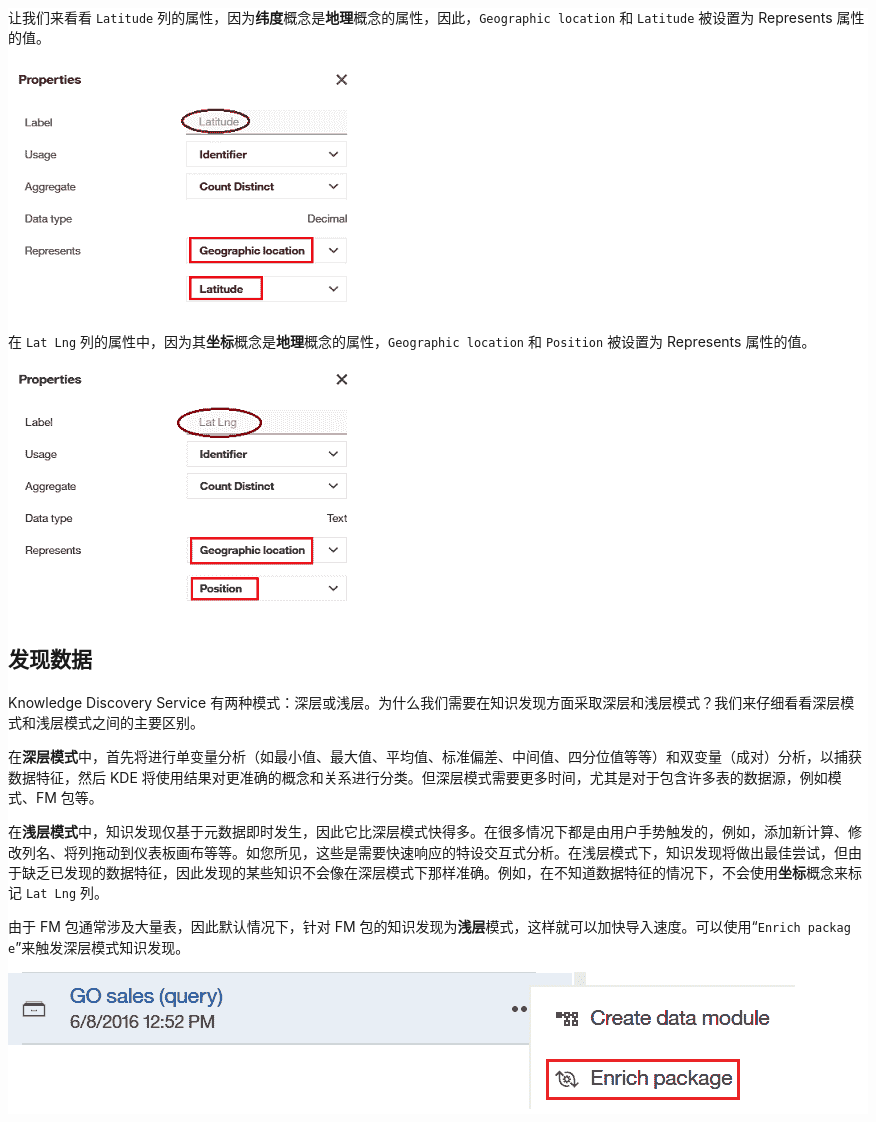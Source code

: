 
让我们来看看 `Latitude` 列的属性，因为**纬度**概念是**地理**概念的属性，因此，`Geographic location` 和 `Latitude` 被设置为 Represents 属性的值。

![latitude](img/fac05e3fa518143b1dcc3f46dd2e6778.png)

在 `Lat Lng` 列的属性中，因为其**坐标**概念是**地理**概念的属性，`Geographic location` 和 `Position` 被设置为 Represents 属性的值。

![Lat Lng](img/620851453db7b02b01395c9df99ef8a1.png)

## 发现数据

Knowledge Discovery Service 有两种模式：深层或浅层。为什么我们需要在知识发现方面采取深层和浅层模式？我们来仔细看看深层模式和浅层模式之间的主要区别。

在**深层模式**中，首先将进行单变量分析（如最小值、最大值、平均值、标准偏差、中间值、四分位值等等）和双变量（成对）分析，以捕获数据特征，然后 KDE 将使用结果对更准确的概念和关系进行分类。但深层模式需要更多时间，尤其是对于包含许多表的数据源，例如模式、FM 包等。

在**浅层模式**中，知识发现仅基于元数据即时发生，因此它比深层模式快得多。在很多情况下都是由用户手势触发的，例如，添加新计算、修改列名、将列拖动到仪表板画布等等。如您所见，这些是需要快速响应的特设交互式分析。在浅层模式下，知识发现将做出最佳尝试，但由于缺乏已发现的数据特征，因此发现的某些知识不会像在深层模式下那样准确。例如，在不知道数据特征的情况下，不会使用**坐标**概念来标记 `Lat Lng` 列。

由于 FM 包通常涉及大量表，因此默认情况下，针对 FM 包的知识发现为**浅层**模式，这样就可以加快导入速度。可以使用“`Enrich package`”来触发深层模式知识发现。

![Enrich package](img/c19323f6aeb08e6a69eafa029bd14511.png)
